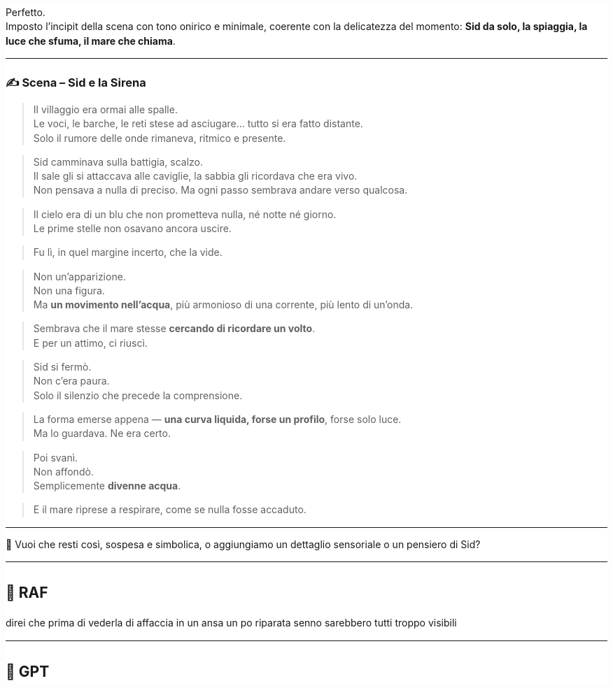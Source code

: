 Perfetto.  
Imposto l’incipit della scena con tono onirico e minimale, coerente con la delicatezza del momento: **Sid da solo, la spiaggia, la luce che sfuma, il mare che chiama**.

---

### ✍️ **Scena – Sid e la Sirena**

> Il villaggio era ormai alle spalle.  
> Le voci, le barche, le reti stese ad asciugare… tutto si era fatto distante.  
> Solo il rumore delle onde rimaneva, ritmico e presente.

> Sid camminava sulla battigia, scalzo.  
> Il sale gli si attaccava alle caviglie, la sabbia gli ricordava che era vivo.  
> Non pensava a nulla di preciso. Ma ogni passo sembrava andare verso qualcosa.

> Il cielo era di un blu che non prometteva nulla, né notte né giorno.  
> Le prime stelle non osavano ancora uscire.

> Fu lì, in quel margine incerto, che la vide.

> Non un’apparizione.  
> Non una figura.  
> Ma **un movimento nell’acqua**, più armonioso di una corrente, più lento di un’onda.

> Sembrava che il mare stesse **cercando di ricordare un volto**.  
> E per un attimo, ci riuscì.

> Sid si fermò.  
> Non c’era paura.  
> Solo il silenzio che precede la comprensione.

> La forma emerse appena — **una curva liquida, forse un profilo**, forse solo luce.  
> Ma lo guardava. Ne era certo.

> Poi svanì.  
> Non affondò.  
> Semplicemente **divenne acqua**.

> E il mare riprese a respirare, come se nulla fosse accaduto.

---

📌 Vuoi che resti così, sospesa e simbolica, o aggiungiamo un dettaglio sensoriale o un pensiero di Sid?

---

## 👤 **RAF**

direi che prima di vederla di affaccia in un ansa un po riparata senno sarebbero tutti troppo visibili

---

## 🤖 **GPT**

